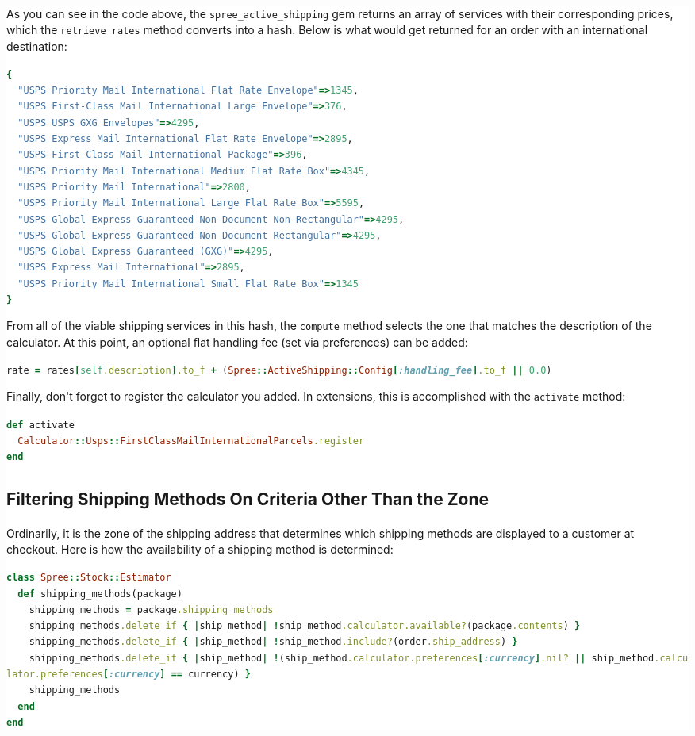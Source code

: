 As you can see in the code above, the `spree_active_shipping` gem returns an array of services with their corresponding prices, which the `retrieve_rates` method converts into a hash. Below is what would get returned for an order with an international destination:

```ruby
{
  "USPS Priority Mail International Flat Rate Envelope"=>1345,
  "USPS First-Class Mail International Large Envelope"=>376,
  "USPS USPS GXG Envelopes"=>4295,
  "USPS Express Mail International Flat Rate Envelope"=>2895,
  "USPS First-Class Mail International Package"=>396,
  "USPS Priority Mail International Medium Flat Rate Box"=>4345,
  "USPS Priority Mail International"=>2800,
  "USPS Priority Mail International Large Flat Rate Box"=>5595,
  "USPS Global Express Guaranteed Non-Document Non-Rectangular"=>4295,
  "USPS Global Express Guaranteed Non-Document Rectangular"=>4295,
  "USPS Global Express Guaranteed (GXG)"=>4295,
  "USPS Express Mail International"=>2895,
  "USPS Priority Mail International Small Flat Rate Box"=>1345
}
```

From all of the viable shipping services in this hash, the `compute` method selects the one that matches the description of the calculator. At this point, an optional flat handling fee \(set via preferences\) can be added:

```ruby
rate = rates[self.description].to_f + (Spree::ActiveShipping::Config[:handling_fee].to_f || 0.0)
```

Finally, don't forget to register the calculator you added. In extensions, this is accomplished with the `activate` method:

```ruby
def activate
  Calculator::Usps::FirstClassMailInternationalParcels.register
end
```

## Filtering Shipping Methods On Criteria Other Than the Zone

Ordinarily, it is the zone of the shipping address that determines which shipping methods are displayed to a customer at checkout. Here is how the availability of a shipping method is determined:

```ruby
class Spree::Stock::Estimator
  def shipping_methods(package)
    shipping_methods = package.shipping_methods
    shipping_methods.delete_if { |ship_method| !ship_method.calculator.available?(package.contents) }
    shipping_methods.delete_if { |ship_method| !ship_method.include?(order.ship_address) }
    shipping_methods.delete_if { |ship_method| !(ship_method.calculator.preferences[:currency].nil? || ship_method.calculator.preferences[:currency] == currency) }
    shipping_methods
  end
end
```
